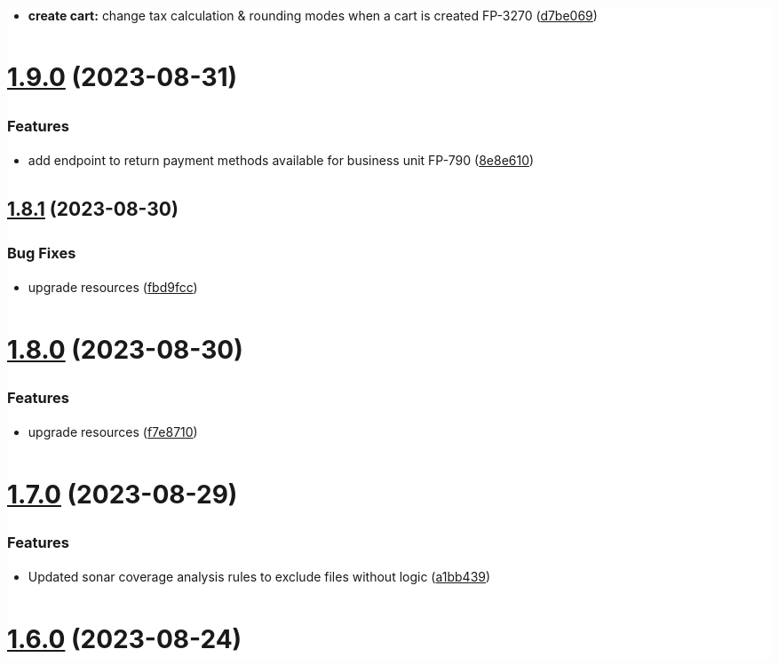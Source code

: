 * **create cart:** change tax calculation & rounding modes when a cart is created FP-3270 ([d7be069](https://gitlab.com/adelco_corp/commerce/back-services/services/svc-carts/commit/d7be0693fb95dd7c42dc7d62de7ec1b11ba743f8))

# [1.9.0](https://gitlab.com/adelco_corp/commerce/back-services/services/svc-carts/compare/v1.8.1...v1.9.0) (2023-08-31)


### Features

*  add endpoint to return payment methods available for business unit FP-790 ([8e8e610](https://gitlab.com/adelco_corp/commerce/back-services/services/svc-carts/commit/8e8e610526631bc15e57d71454b451dd3080ec88))

## [1.8.1](https://gitlab.com/adelco_corp/commerce/back-services/services/svc-carts/compare/v1.8.0...v1.8.1) (2023-08-30)


### Bug Fixes

* upgrade resources ([fbd9fcc](https://gitlab.com/adelco_corp/commerce/back-services/services/svc-carts/commit/fbd9fcc441814516de51d0d4b3d8b3c0a2128533))

# [1.8.0](https://gitlab.com/adelco_corp/commerce/back-services/services/svc-carts/compare/v1.7.0...v1.8.0) (2023-08-30)


### Features

* upgrade resources ([f7e8710](https://gitlab.com/adelco_corp/commerce/back-services/services/svc-carts/commit/f7e871097b0d7197a61460a19ab23657b9b41783))

# [1.7.0](https://gitlab.com/adelco_corp/commerce/back-services/services/svc-carts/compare/v1.6.0...v1.7.0) (2023-08-29)


### Features

* Updated sonar coverage analysis rules to exclude files without logic ([a1bb439](https://gitlab.com/adelco_corp/commerce/back-services/services/svc-carts/commit/a1bb439452cb6dcc247ec7ca8a18388e5c8be365))

# [1.6.0](https://gitlab.com/adelco_corp/commerce/back-services/services/svc-carts/compare/v1.5.0...v1.6.0) (2023-08-24)
